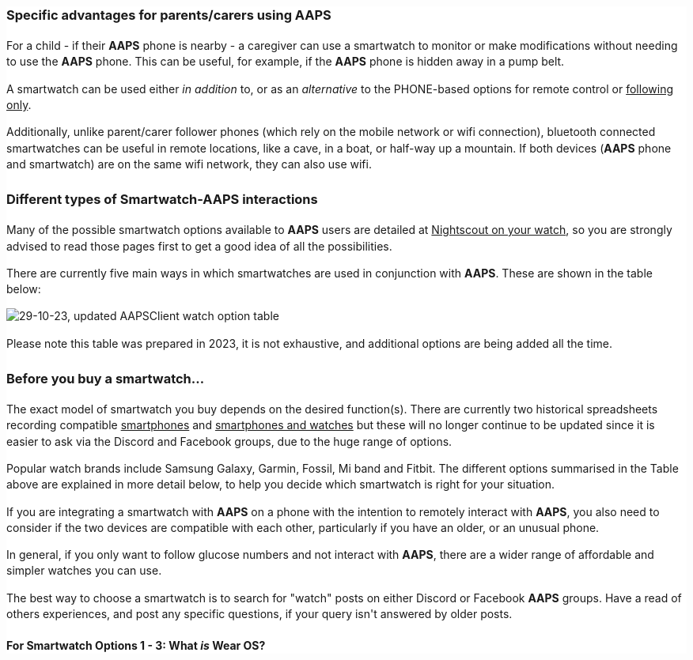 ### Specific advantages for parents/carers using **AAPS** 

For a child - if their **AAPS**  phone is nearby - a caregiver can use a smartwatch to monitor or make modifications without needing to use the **AAPS**  phone. This can be useful, for example, if the **AAPS** phone is hidden away in a pump belt. 

A smartwatch can be used either _in addition_ to, or as an _alternative_ to the PHONE-based options for remote control or [following only](../RemoteFeatures/FollowingOnly.md). 

Additionally, unlike parent/carer follower phones (which rely on the mobile network or wifi connection), bluetooth connected smartwatches can be useful in remote locations, like a cave, in a boat, or half-way up a mountain. If both devices (**AAPS** phone and smartwatch) are on the same wifi network, they can also use wifi. 

### Different types of Smartwatch-AAPS interactions

Many of the possible smartwatch options available to **AAPS** users are detailed at [Nightscout on your watch](https://nightscout.github.io/nightscout/wearable/#), so you are strongly advised to read those pages first to get a good idea of all the possibilities.   

There are currently five main ways in which smartwatches are used in conjunction with **AAPS**. These are shown in the table below: 


![29-10-23, updated AAPSClient watch option table](../images/bbbe0e84-1a8c-4163-8a0b-dcf91144af14.png)
 


Please note this table was prepared in 2023, it is not exhaustive, and additional options are being added all the time. 

### Before you buy a smartwatch…

The exact model of smartwatch you buy depends on the desired function(s). There are currently two historical spreadsheets recording compatible [smartphones](https://docs.google.com/spreadsheets/d/1zO-Vf3wv0jji5Gflk6pe48oi348ApF5RvMcI6NG5TnY/edit#gid=2097219952) and [smartphones and watches](https://docs.google.com/spreadsheets/d/1gZAsN6f0gv6tkgy9EBsYl0BQNhna0RDqA9QGycAqCQc/edit#gid=698881435) but these will no longer continue to be updated since it is easier to ask via the Discord and Facebook groups, due to the huge range of options. 

Popular watch brands include Samsung Galaxy, Garmin, Fossil, Mi band and Fitbit. The different options summarised in the Table above are explained in more detail below, to help you decide which smartwatch is right for your situation.

If you are integrating a smartwatch with **AAPS** on a phone with the intention to remotely interact with **AAPS**, you also need to consider if the two devices are compatible with each other, particularly if you have an older, or an unusual phone. 

In general, if you only want to follow glucose numbers and not interact with **AAPS**, there are a wider range of affordable and simpler watches you can use. 

The best way to choose a smartwatch is to search for "watch" posts on either Discord or Facebook **AAPS** groups. Have a read of others experiences, and post any specific questions, if your query isn't answered by older posts.  

#### For Smartwatch Options 1 - 3: What _is_ Wear OS?
